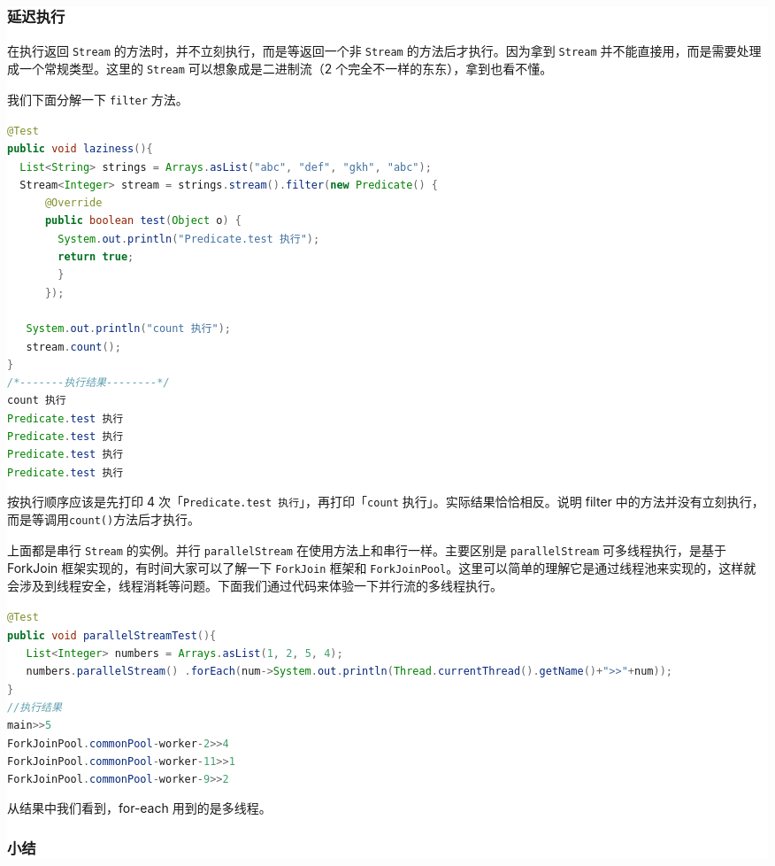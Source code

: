 ### 延迟执行

在执行返回 `Stream` 的方法时，并不立刻执行，而是等返回一个非 `Stream` 的方法后才执行。因为拿到 `Stream` 并不能直接用，而是需要处理成一个常规类型。这里的 `Stream` 可以想象成是二进制流（2 个完全不一样的东东），拿到也看不懂。

我们下面分解一下 `filter` 方法。

```java
@Test
public void laziness(){
  List<String> strings = Arrays.asList("abc", "def", "gkh", "abc");
  Stream<Integer> stream = strings.stream().filter(new Predicate() {
      @Override
      public boolean test(Object o) {
        System.out.println("Predicate.test 执行");
        return true;
        }
      });

   System.out.println("count 执行");
   stream.count();
}
/*-------执行结果--------*/
count 执行
Predicate.test 执行
Predicate.test 执行
Predicate.test 执行
Predicate.test 执行
```

按执行顺序应该是先打印 4 次「`Predicate.test 执行`」，再打印「`count` 执行」。实际结果恰恰相反。说明 filter 中的方法并没有立刻执行，而是等调用`count()`方法后才执行。

上面都是串行 `Stream` 的实例。并行 `parallelStream` 在使用方法上和串行一样。主要区别是 `parallelStream` 可多线程执行，是基于 ForkJoin 框架实现的，有时间大家可以了解一下 `ForkJoin` 框架和 `ForkJoinPool`。这里可以简单的理解它是通过线程池来实现的，这样就会涉及到线程安全，线程消耗等问题。下面我们通过代码来体验一下并行流的多线程执行。

```java
@Test
public void parallelStreamTest(){
   List<Integer> numbers = Arrays.asList(1, 2, 5, 4);
   numbers.parallelStream() .forEach(num->System.out.println(Thread.currentThread().getName()+">>"+num));
}
//执行结果
main>>5
ForkJoinPool.commonPool-worker-2>>4
ForkJoinPool.commonPool-worker-11>>1
ForkJoinPool.commonPool-worker-9>>2
```

从结果中我们看到，for-each 用到的是多线程。

### 小结
